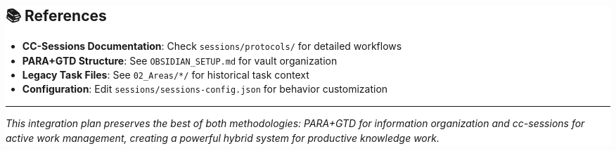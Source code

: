 
## 📚 References

- **CC-Sessions Documentation**: Check `sessions/protocols/` for detailed workflows
- **PARA+GTD Structure**: See `OBSIDIAN_SETUP.md` for vault organization
- **Legacy Task Files**: See `02_Areas/*/` for historical task context
- **Configuration**: Edit `sessions/sessions-config.json` for behavior customization

---

*This integration plan preserves the best of both methodologies: PARA+GTD for information organization and cc-sessions for active work management, creating a powerful hybrid system for productive knowledge work.*